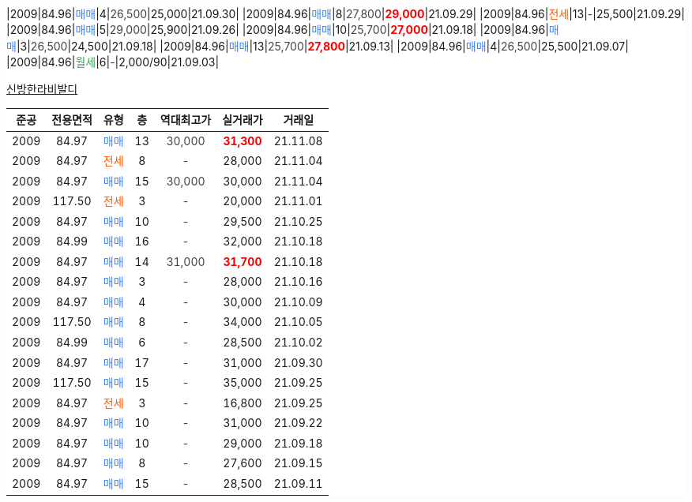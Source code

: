 |2009|84.96|<span style="color:#4285F3">매매</span>|4|<span style="color:#444444">26,500</span>|25,000|21.09.30|
|2009|84.96|<span style="color:#4285F3">매매</span>|8|<span style="color:#444444">27,800</span>|<b><span style="color:#FF0000">29,000</span></b>|21.09.29|
|2009|84.96|<span style="color:#FF5A00">전세</span>|13|<span style="color:#444444">-</span>|25,500|21.09.29|
|2009|84.96|<span style="color:#4285F3">매매</span>|5|<span style="color:#444444">29,000</span>|25,900|21.09.26|
|2009|84.96|<span style="color:#4285F3">매매</span>|10|<span style="color:#444444">25,700</span>|<b><span style="color:#FF0000">27,000</span></b>|21.09.18|
|2009|84.96|<span style="color:#4285F3">매매</span>|3|<span style="color:#444444">26,500</span>|24,500|21.09.18|
|2009|84.96|<span style="color:#4285F3">매매</span>|13|<span style="color:#444444">25,700</span>|<b><span style="color:#FF0000">27,800</span></b>|21.09.13|
|2009|84.96|<span style="color:#4285F3">매매</span>|4|<span style="color:#444444">26,500</span>|25,500|21.09.07|
|2009|84.96|<span style="color:#34A853">월세</span>|6|<span style="color:#444444">-</span>|2,000/90|21.09.03|


<script async src="https://pagead2.googlesyndication.com/pagead/js/adsbygoogle.js"></script>

<ins class="adsbygoogle"
     style="display:block"
     data-ad-client="ca-pub-1142216861245946"
     data-ad-slot="4805727019"
     data-ad-format="auto"
     data-full-width-responsive="true"></ins>
<script>
     (adsbygoogle = window.adsbygoogle || []).push({});
</script>


[신방한라비발디](https://search.naver.com/search.naver?query=%EC%8B%A0%EB%B0%A9%ED%95%9C%EB%9D%BC%EB%B9%84%EB%B0%9C%EB%94%94)

|준공|전용면적|유형|층|역대최고가|실거래가|거래일|
|:---:|:---:|:---:|:---:|:---:|:---:|:---:|
|2009|84.97|<span style="color:#4285F3">매매</span>|13|<span style="color:#444444">30,000</span>|<b><span style="color:#FF0000">31,300</span></b>|21.11.08|
|2009|84.97|<span style="color:#FF5A00">전세</span>|8|<span style="color:#444444">-</span>|28,000|21.11.04|
|2009|84.97|<span style="color:#4285F3">매매</span>|15|<span style="color:#444444">30,000</span>|30,000|21.11.04|
|2009|117.50|<span style="color:#FF5A00">전세</span>|3|<span style="color:#444444">-</span>|20,000|21.11.01|
|2009|84.97|<span style="color:#4285F3">매매</span>|10|<span style="color:#444444">-</span>|29,500|21.10.25|
|2009|84.99|<span style="color:#4285F3">매매</span>|16|<span style="color:#444444">-</span>|32,000|21.10.18|
|2009|84.97|<span style="color:#4285F3">매매</span>|14|<span style="color:#444444">31,000</span>|<b><span style="color:#FF0000">31,700</span></b>|21.10.18|
|2009|84.97|<span style="color:#4285F3">매매</span>|3|<span style="color:#444444">-</span>|28,000|21.10.16|
|2009|84.97|<span style="color:#4285F3">매매</span>|4|<span style="color:#444444">-</span>|30,000|21.10.09|
|2009|117.50|<span style="color:#4285F3">매매</span>|8|<span style="color:#444444">-</span>|34,000|21.10.05|
|2009|84.99|<span style="color:#4285F3">매매</span>|6|<span style="color:#444444">-</span>|28,500|21.10.02|
|2009|84.97|<span style="color:#4285F3">매매</span>|17|<span style="color:#444444">-</span>|31,000|21.09.30|
|2009|117.50|<span style="color:#4285F3">매매</span>|15|<span style="color:#444444">-</span>|35,000|21.09.25|
|2009|84.97|<span style="color:#FF5A00">전세</span>|3|<span style="color:#444444">-</span>|16,800|21.09.25|
|2009|84.97|<span style="color:#4285F3">매매</span>|10|<span style="color:#444444">-</span>|31,000|21.09.22|
|2009|84.97|<span style="color:#4285F3">매매</span>|10|<span style="color:#444444">-</span>|29,000|21.09.18|
|2009|84.97|<span style="color:#4285F3">매매</span>|8|<span style="color:#444444">-</span>|27,600|21.09.15|
|2009|84.97|<span style="color:#4285F3">매매</span>|15|<span style="color:#444444">-</span>|28,500|21.09.11|